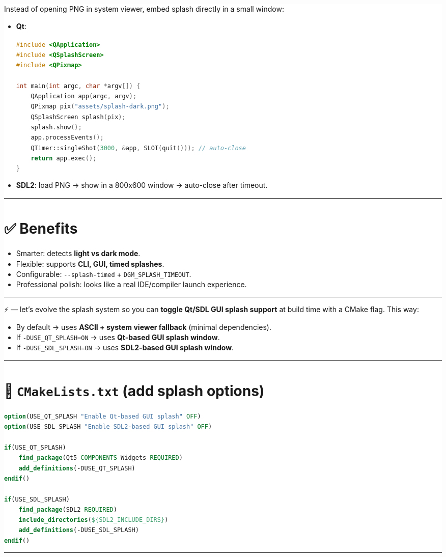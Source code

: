 Instead of opening PNG in system viewer, embed splash directly in a small window:

* **Qt**:

  ```cpp
  #include <QApplication>
  #include <QSplashScreen>
  #include <QPixmap>

  int main(int argc, char *argv[]) {
      QApplication app(argc, argv);
      QPixmap pix("assets/splash-dark.png");
      QSplashScreen splash(pix);
      splash.show();
      app.processEvents();
      QTimer::singleShot(3000, &app, SLOT(quit())); // auto-close
      return app.exec();
  }
  ```

* **SDL2**: load PNG → show in a 800x600 window → auto-close after timeout.

---

# ✅ Benefits

* Smarter: detects **light vs dark mode**.
* Flexible: supports **CLI, GUI, timed splashes**.
* Configurable: `--splash-timed` + `DGM_SPLASH_TIMEOUT`.
* Professional polish: looks like a real IDE/compiler launch experience.

---

⚡ — let’s evolve the splash system so you can **toggle Qt/SDL GUI splash support** at build time with a CMake flag.
This way:

* By default → uses **ASCII + system viewer fallback** (minimal dependencies).
* If `-DUSE_QT_SPLASH=ON` → uses **Qt-based GUI splash window**.
* If `-DUSE_SDL_SPLASH=ON` → uses **SDL2-based GUI splash window**.

---

# 📄 `CMakeLists.txt` (add splash options)

```cmake
option(USE_QT_SPLASH "Enable Qt-based GUI splash" OFF)
option(USE_SDL_SPLASH "Enable SDL2-based GUI splash" OFF)

if(USE_QT_SPLASH)
    find_package(Qt5 COMPONENTS Widgets REQUIRED)
    add_definitions(-DUSE_QT_SPLASH)
endif()

if(USE_SDL_SPLASH)
    find_package(SDL2 REQUIRED)
    include_directories(${SDL2_INCLUDE_DIRS})
    add_definitions(-DUSE_SDL_SPLASH)
endif()
```

---